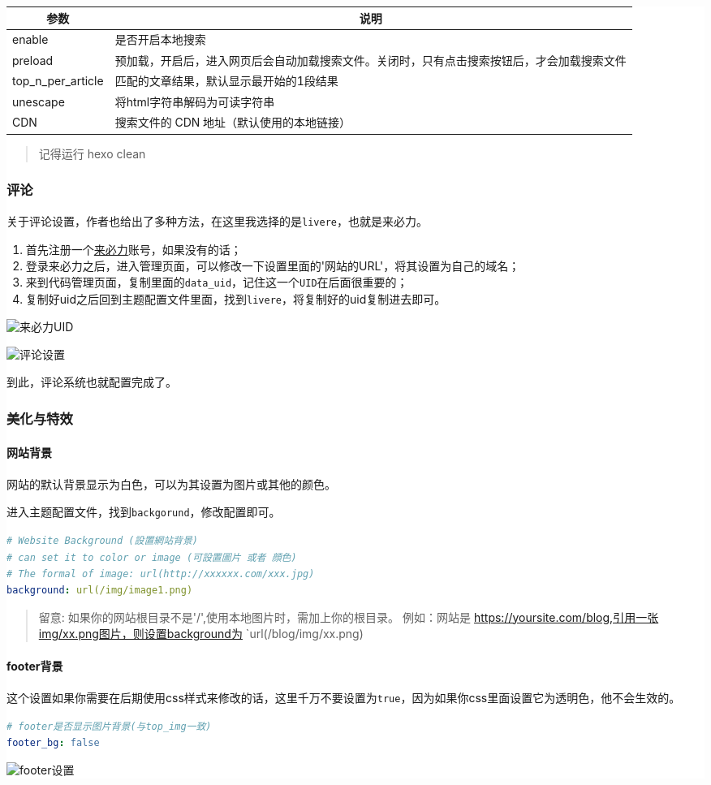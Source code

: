 | 参数              | 说明                                                         |
| ----------------- | ------------------------------------------------------------ |
| enable            | 是否开启本地搜索                                             |
| preload           | 预加载，开启后，进入网页后会自动加载搜索文件。关闭时，只有点击搜索按钮后，才会加载搜索文件 |
| top_n_per_article | 匹配的文章结果，默认显示最开始的1段结果                      |
| unescape          | 将html字符串解码为可读字符串                                 |
| CDN               | 搜索文件的 CDN 地址（默认使用的本地链接）                    |

> 记得运行 hexo clean

### 评论

关于评论设置，作者也给出了多种方法，在这里我选择的是`livere`，也就是来必力。

1. 首先注册一个[来必力](https://livere.com/)账号，如果没有的话；
2. 登录来必力之后，进入管理页面，可以修改一下设置里面的'网站的URL'，将其设置为自己的域名；
3. 来到代码管理页面，复制里面的`data_uid`，记住这一个`UID`在后面很重要的；
4. 复制好uid之后回到主题配置文件里面，找到`livere`，将复制好的uid复制进去即可。

![来必力UID](https://cdn.jsdelivr.net/gh/qichenxiaoni/Picture-warehouse/Hexoimage/%E6%9D%A5%E5%BF%85%E5%8A%9BUID.png)

![评论设置](https://cdn.jsdelivr.net/gh/qichenxiaoni/Picture-warehouse/Hexoimage/%E8%AF%84%E8%AE%BA%E8%AE%BE%E7%BD%AE.png)

到此，评论系统也就配置完成了。

### 美化与特效

#### 网站背景

网站的默认背景显示为白色，可以为其设置为图片或其他的颜色。

进入主题配置文件，找到`backgorund`，修改配置即可。

```yml
# Website Background (設置網站背景)
# can set it to color or image (可設置圖片 或者 顔色)
# The formal of image: url(http://xxxxxx.com/xxx.jpg)
background: url(/img/image1.png)
```

> 留意: 如果你的网站根目录不是'/',使用本地图片时，需加上你的根目录。
> 例如：网站是 https://yoursite.com/blog,引用一张img/xx.png图片，则设置background为 `url(/blog/img/xx.png)

#### footer背景

这个设置如果你需要在后期使用css样式来修改的话，这里千万不要设置为`true`，因为如果你css里面设置它为透明色，他不会生效的。

```yml
# footer是否显示图片背景(与top_img一致)
footer_bg: false
```

![footer设置](https://cdn.jsdelivr.net/gh/qichenxiaoni/Picture-warehouse/Hexoimage/footer%E8%AE%BE%E7%BD%AE.png)
